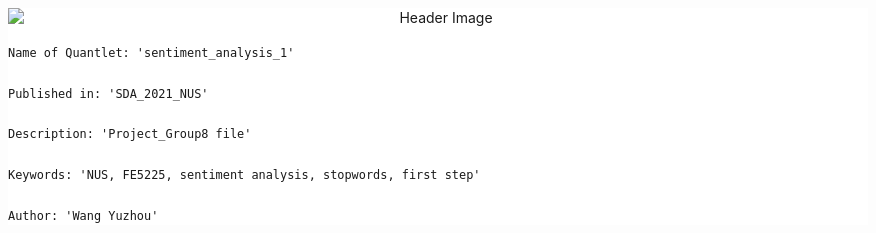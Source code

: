 <div style="margin: 0; padding: 0; text-align: center; border: none;">
<a href="https://quantlet.com" target="_blank" style="text-decoration: none; border: none;">
<img src="https://github.com/StefanGam/test-repo/blob/main/quantlet_design.png?raw=true" alt="Header Image" width="100%" style="margin: 0; padding: 0; display: block; border: none;" />
</a>
</div>

```
Name of Quantlet: 'sentiment_analysis_1'

Published in: 'SDA_2021_NUS'

Description: 'Project_Group8 file'

Keywords: 'NUS, FE5225, sentiment analysis, stopwords, first step'

Author: 'Wang Yuzhou'

```
